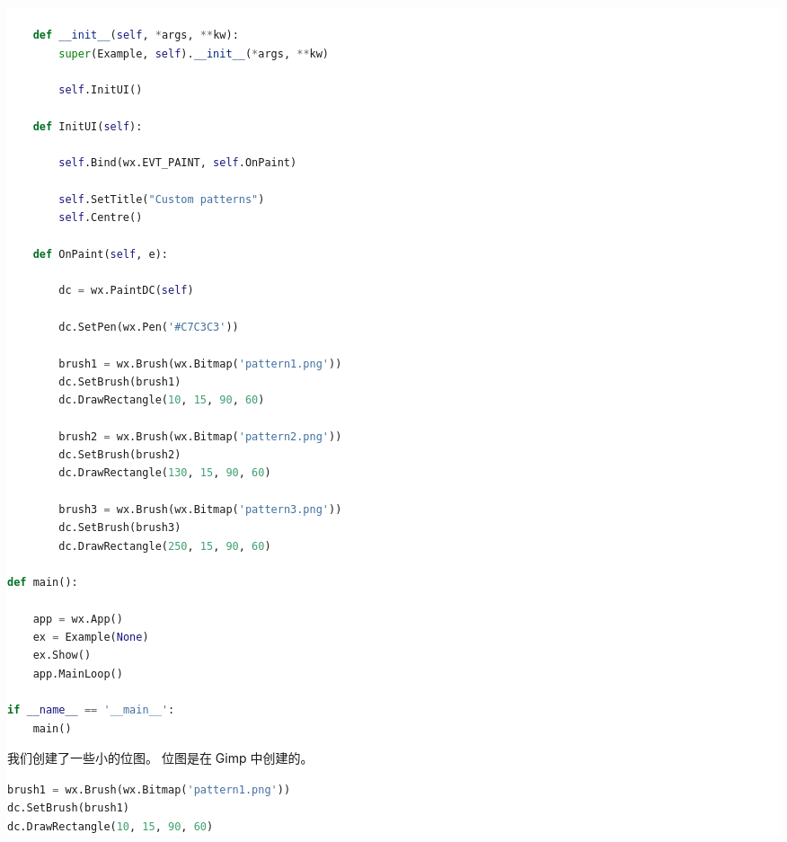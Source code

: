 ```py

    def __init__(self, *args, **kw):
        super(Example, self).__init__(*args, **kw)

        self.InitUI()

    def InitUI(self):

        self.Bind(wx.EVT_PAINT, self.OnPaint)

        self.SetTitle("Custom patterns")
        self.Centre()

    def OnPaint(self, e):

        dc = wx.PaintDC(self)

        dc.SetPen(wx.Pen('#C7C3C3'))

        brush1 = wx.Brush(wx.Bitmap('pattern1.png'))
        dc.SetBrush(brush1)
        dc.DrawRectangle(10, 15, 90, 60)

        brush2 = wx.Brush(wx.Bitmap('pattern2.png'))
        dc.SetBrush(brush2)
        dc.DrawRectangle(130, 15, 90, 60)

        brush3 = wx.Brush(wx.Bitmap('pattern3.png'))
        dc.SetBrush(brush3)
        dc.DrawRectangle(250, 15, 90, 60)

def main():

    app = wx.App()
    ex = Example(None)
    ex.Show()
    app.MainLoop()

if __name__ == '__main__':
    main()

```

我们创建了一些小的位图。 位图是在 Gimp 中创建的。

```py
brush1 = wx.Brush(wx.Bitmap('pattern1.png'))
dc.SetBrush(brush1)
dc.DrawRectangle(10, 15, 90, 60)

```
